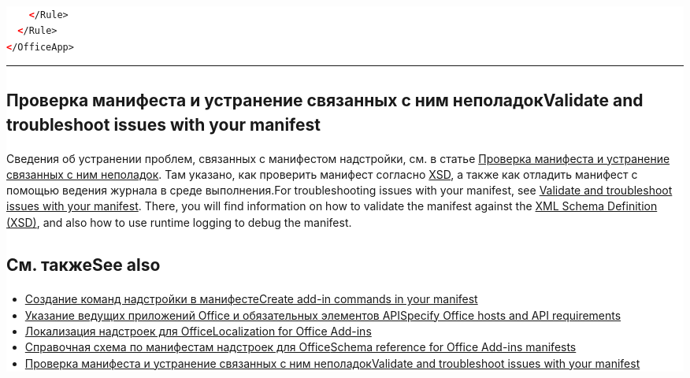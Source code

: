 ```XML
    </Rule>
  </Rule>
</OfficeApp>
```

---

## <a name="validate-and-troubleshoot-issues-with-your-manifest"></a><span data-ttu-id="e48e3-245">Проверка манифеста и устранение связанных с ним неполадок</span><span class="sxs-lookup"><span data-stu-id="e48e3-245">Validate and troubleshoot issues with your manifest</span></span>

<span data-ttu-id="e48e3-p108">Сведения об устранении проблем, связанных с манифестом надстройки, см. в статье [Проверка манифеста и устранение связанных с ним неполадок](../testing/troubleshoot-manifest.md). Там указано, как проверить манифест согласно [XSD](https://github.com/OfficeDev/office-js-docs-pr/tree/master/docs/overview/schemas), а также как отладить манифест с помощью ведения журнала в среде выполнения.</span><span class="sxs-lookup"><span data-stu-id="e48e3-p108">For troubleshooting issues with your manifest, see [Validate and troubleshoot issues with your manifest](../testing/troubleshoot-manifest.md). There, you will find information on how to validate the manifest against the [XML Schema Definition (XSD)](https://github.com/OfficeDev/office-js-docs-pr/tree/master/docs/overview/schemas), and also how to use runtime logging to debug the manifest.</span></span>

## <a name="see-also"></a><span data-ttu-id="e48e3-248">См. также</span><span class="sxs-lookup"><span data-stu-id="e48e3-248">See also</span></span>

* <span data-ttu-id="e48e3-249">[Создание команд надстройки в манифесте][команды надстройки]</span><span class="sxs-lookup"><span data-stu-id="e48e3-249">[Create add-in commands in your manifest][add-in commands]</span></span>
* [<span data-ttu-id="e48e3-250">Указание ведущих приложений Office и обязательных элементов API</span><span class="sxs-lookup"><span data-stu-id="e48e3-250">Specify Office hosts and API requirements</span></span>](specify-office-hosts-and-api-requirements.md)
* [<span data-ttu-id="e48e3-251">Локализация надстроек для Office</span><span class="sxs-lookup"><span data-stu-id="e48e3-251">Localization for Office Add-ins</span></span>](localization.md)
* [<span data-ttu-id="e48e3-252">Справочная схема по манифестам надстроек для Office</span><span class="sxs-lookup"><span data-stu-id="e48e3-252">Schema reference for Office Add-ins manifests</span></span>](https://github.com/OfficeDev/office-js-docs-pr/tree/master/docs/overview/schemas)
* [<span data-ttu-id="e48e3-253">Проверка манифеста и устранение связанных с ним неполадок</span><span class="sxs-lookup"><span data-stu-id="e48e3-253">Validate and troubleshoot issues with your manifest</span></span>](../testing/troubleshoot-manifest.md)

[команды надстройки]: create-addin-commands.md
[add-in commands]: create-addin-commands.md

[officeapp]: http://msdn.microsoft.com/en-us/library/68f1cada-66f8-4341-45f5-14e0634c24fb%28Office.15%29.aspx
[идентификатор id]: http://msdn.microsoft.com/en-us/library/67c4344a-935c-09d6-1282-55ee61a2838b%28Office.15%29.aspx
[id]: http://msdn.microsoft.com/en-us/library/67c4344a-935c-09d6-1282-55ee61a2838b%28Office.15%29.aspx
[версия]: http://msdn.microsoft.com/en-us/library/6a8bbaa5-ee8c-6824-4aba-cb1a804269f6%28Office.15%29.aspx
[version]: http://msdn.microsoft.com/en-us/library/6a8bbaa5-ee8c-6824-4aba-cb1a804269f6%28Office.15%29.aspx
[providername]: http://msdn.microsoft.com/en-us/library/0062693a-fafa-ea2d-051a-75dac0f6c323%28Office.15%29.aspx
[defaultlocale]: http://msdn.microsoft.com/en-us/library/04796a3a-3afa-dc85-db66-4677560c185c%28Office.15%29.aspx
[displayname]: http://msdn.microsoft.com/en-us/library/529159ca-53bf-efcf-c245-e572dab0ef57%28Office.15%29.aspx
[описание]: http://msdn.microsoft.com/en-us/library/bcce6bad-23d0-7631-7d8c-1064b8453b5a%28Office.15%29.aspx
[description]: http://msdn.microsoft.com/en-us/library/bcce6bad-23d0-7631-7d8c-1064b8453b5a%28Office.15%29.aspx
[iconurl]: http://msdn.microsoft.com/library/c7dac2d4-4fda-6fc7-3774-49f02b2d3e1e%28Office.15%29.aspx
[highresolutioniconurl]: http://msdn.microsoft.com/library/ff7b2647-ec8e-70dc-4e4a-e1a1377ff3f2%28Office.15%29.aspx
[defaultsettings (contentapp)]: http://msdn.microsoft.com/en-us/library/f7edc689-551f-1a17-ea81-ffd58f534557%28Office.15%29.aspx
[defaultsettings (taskpaneapp)]: http://msdn.microsoft.com/en-us/library/36e3d139-56a4-fb3d-0a21-cbd14e606765%28Office.15%29.aspx
[sourcelocation (contentapp)]: http://msdn.microsoft.com/en-us/library/00d95bb0-e8f5-647f-790a-0aa3aabc8141%28Office.15%29.aspx
[sourcelocation (taskpaneapp)]: http://msdn.microsoft.com/en-us/library/e6ea8cd4-7c8b-1da7-d8f8-8d3c80a088bc%28Office.15%29.aspx
[desktopsettings]: http://msdn.microsoft.com/en-us/library/da9fd085-b8cc-2be0-d329-2aa1ef5d3f1c%28Office.15%29.aspx
[sourcelocation (mailapp)]: http://msdn.microsoft.com/en-us/library/3792d389-bebd-d19a-9d90-35b7a0bfc623%28Office.15%29.aspx
[разрешения (contentapp)]: http://msdn.microsoft.com/en-us/library/9f3dcf9c-fced-c115-4f0d-38d60fb7c583%28Office.15%29.aspx
[permissions (contentapp)]: http://msdn.microsoft.com/en-us/library/9f3dcf9c-fced-c115-4f0d-38d60fb7c583%28Office.15%29.aspx
[разрешения (taskpaneapp)]: http://msdn.microsoft.com/en-us/library/d4cfe645-353d-8240-8495-f76fb36602fe%28Office.15%29.aspx
[permissions (taskpaneapp)]: http://msdn.microsoft.com/en-us/library/d4cfe645-353d-8240-8495-f76fb36602fe%28Office.15%29.aspx
[разрешения (mailapp)]: http://msdn.microsoft.com/en-us/library/c20cdf29-74b0-564c-e178-b75d148b36d1%28Office.15%29.aspx
[permissions (mailapp)]: http://msdn.microsoft.com/en-us/library/c20cdf29-74b0-564c-e178-b75d148b36d1%28Office.15%29.aspx
[правило (rulecollection)]: http://msdn.microsoft.com/en-us/library/c6ce9d52-4b53-c6a6-de7e-c64106135c81%28Office.15%29.aspx
[rule (rulecollection)]: http://msdn.microsoft.com/en-us/library/c6ce9d52-4b53-c6a6-de7e-c64106135c81%28Office.15%29.aspx
[правило  (mailapp)]: http://msdn.microsoft.com/en-us/library/56dfc32e-2b8c-1724-05be-5595baf38aa3%28Office.15%29.aspx
[rule (mailapp)]: http://msdn.microsoft.com/en-us/library/56dfc32e-2b8c-1724-05be-5595baf38aa3%28Office.15%29.aspx
[требования (mailapp)\*]: http://msdn.microsoft.com/en-us/library/9536ea30-34f7-76b5-7f30-1508626840e4%28Office.15%29.aspx
[requirements (mailapp)\*]: http://msdn.microsoft.com/en-us/library/9536ea30-34f7-76b5-7f30-1508626840e4%28Office.15%29.aspx
[установка\*]: http://msdn.microsoft.com/en-us/library/1506daa1-332c-30e1-6402-3371bcd0b895%28Office.15%29.aspx
[set\*]: http://msdn.microsoft.com/en-us/library/1506daa1-332c-30e1-6402-3371bcd0b895%28Office.15%29.aspx
[установки (mailapprequirements)\*]: http://msdn.microsoft.com/en-us/library/2a6a2484-eeee-37e4-43bc-c185e8ae0d1d%28Office.15%29.aspx
[sets (mailapprequirements)\*]: http://msdn.microsoft.com/en-us/library/2a6a2484-eeee-37e4-43bc-c185e8ae0d1d%28Office.15%29.aspx
[форма\*]: http://msdn.microsoft.com/en-us/library/77a8ac83-c22b-1225-4fc4-ba4038b68648%28Office.15%29.aspx
[form\*]: http://msdn.microsoft.com/en-us/library/77a8ac83-c22b-1225-4fc4-ba4038b68648%28Office.15%29.aspx
[formsettings*]: http://msdn.microsoft.com/en-us/library/0d1a311d-939d-78c1-e968-89ddf7ebc4b4%28Office.15%29.aspx
[Установка (требований)\*]: http://msdn.microsoft.com/en-us/library/509be287-b532-87c6-71ac-64f3a4bbd3af%28Office.15%29.aspx
[sets (requirements)\*]: http://msdn.microsoft.com/en-us/library/509be287-b532-87c6-71ac-64f3a4bbd3af%28Office.15%29.aspx
[хосты\*]: http://msdn.microsoft.com/library/f9a739c1-3daf-c03a-2bd9-4a2a6b870101%28Office.15%29.aspx
[hosts\*]: http://msdn.microsoft.com/library/f9a739c1-3daf-c03a-2bd9-4a2a6b870101%28Office.15%29.aspx
